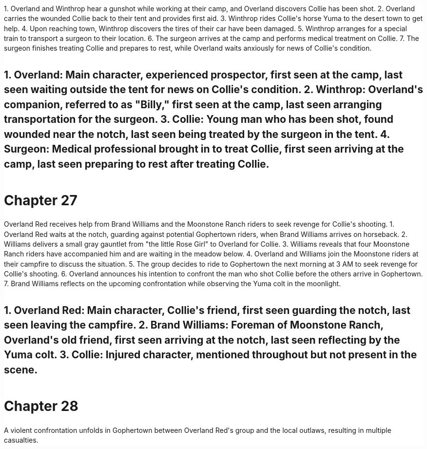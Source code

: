 <events>
1. Overland and Winthrop hear a gunshot while working at their camp, and Overland discovers Collie has been shot.
2. Overland carries the wounded Collie back to their tent and provides first aid.
3. Winthrop rides Collie's horse Yuma to the desert town to get help.
4. Upon reaching town, Winthrop discovers the tires of their car have been damaged.
5. Winthrop arranges for a special train to transport a surgeon to their location.
6. The surgeon arrives at the camp and performs medical treatment on Collie.
7. The surgeon finishes treating Collie and prepares to rest, while Overland waits anxiously for news of Collie's condition.
</events>

<characters>1. Overland: Main character, experienced prospector, first seen at the camp, last seen waiting outside the tent for news on Collie's condition.
2. Winthrop: Overland's companion, referred to as "Billy," first seen at the camp, last seen arranging transportation for the surgeon.
3. Collie: Young man who has been shot, found wounded near the notch, last seen being treated by the surgeon in the tent.
4. Surgeon: Medical professional brought in to treat Collie, first seen arriving at the camp, last seen preparing to rest after treating Collie.</characters>
----------------
# Chapter 27
<synopsis>
Overland Red receives help from Brand Williams and the Moonstone Ranch riders to seek revenge for Collie's shooting.
</synopsis>

<events>
1. Overland Red waits at the notch, guarding against potential Gophertown riders, when Brand Williams arrives on horseback.
2. Williams delivers a small gray gauntlet from "the little Rose Girl" to Overland for Collie.
3. Williams reveals that four Moonstone Ranch riders have accompanied him and are waiting in the meadow below.
4. Overland and Williams join the Moonstone riders at their campfire to discuss the situation.
5. The group decides to ride to Gophertown the next morning at 3 AM to seek revenge for Collie's shooting.
6. Overland announces his intention to confront the man who shot Collie before the others arrive in Gophertown.
7. Brand Williams reflects on the upcoming confrontation while observing the Yuma colt in the moonlight.
</events>

<characters>1. Overland Red: Main character, Collie's friend, first seen guarding the notch, last seen leaving the campfire.
2. Brand Williams: Foreman of Moonstone Ranch, Overland's old friend, first seen arriving at the notch, last seen reflecting by the Yuma colt.
3. Collie: Injured character, mentioned throughout but not present in the scene.</characters>
----------------
# Chapter 28
<synopsis>
A violent confrontation unfolds in Gophertown between Overland Red's group and the local outlaws, resulting in multiple casualties.
</synopsis>

